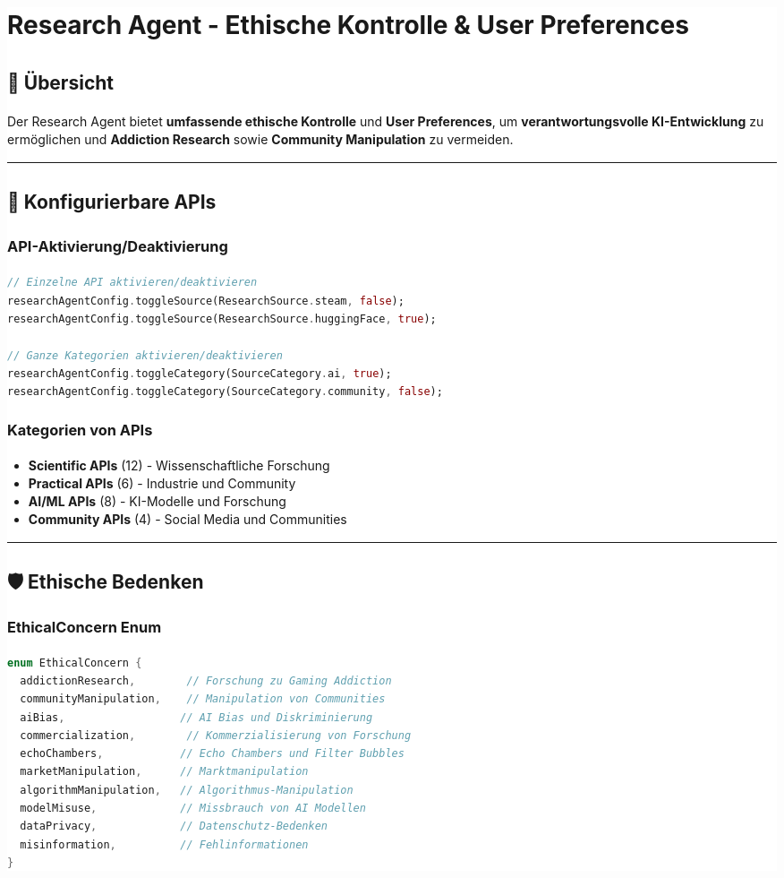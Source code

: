 # Research Agent - Ethische Kontrolle & User Preferences

## 🎯 Übersicht

Der Research Agent bietet **umfassende ethische Kontrolle** und **User Preferences**, um **verantwortungsvolle KI-Entwicklung** zu ermöglichen und **Addiction Research** sowie **Community Manipulation** zu vermeiden.

---

## 🔧 Konfigurierbare APIs

### **API-Aktivierung/Deaktivierung**
```dart
// Einzelne API aktivieren/deaktivieren
researchAgentConfig.toggleSource(ResearchSource.steam, false);
researchAgentConfig.toggleSource(ResearchSource.huggingFace, true);

// Ganze Kategorien aktivieren/deaktivieren
researchAgentConfig.toggleCategory(SourceCategory.ai, true);
researchAgentConfig.toggleCategory(SourceCategory.community, false);
```

### **Kategorien von APIs**
- **Scientific APIs** (12) - Wissenschaftliche Forschung
- **Practical APIs** (6) - Industrie und Community
- **AI/ML APIs** (8) - KI-Modelle und Forschung
- **Community APIs** (4) - Social Media und Communities

---

## 🛡️ Ethische Bedenken

### **EthicalConcern Enum**
```dart
enum EthicalConcern {
  addictionResearch,        // Forschung zu Gaming Addiction
  communityManipulation,    // Manipulation von Communities
  aiBias,                  // AI Bias und Diskriminierung
  commercialization,        // Kommerzialisierung von Forschung
  echoChambers,            // Echo Chambers und Filter Bubbles
  marketManipulation,      // Marktmanipulation
  algorithmManipulation,   // Algorithmus-Manipulation
  modelMisuse,             // Missbrauch von AI Modellen
  dataPrivacy,             // Datenschutz-Bedenken
  misinformation,          // Fehlinformationen
}
```
